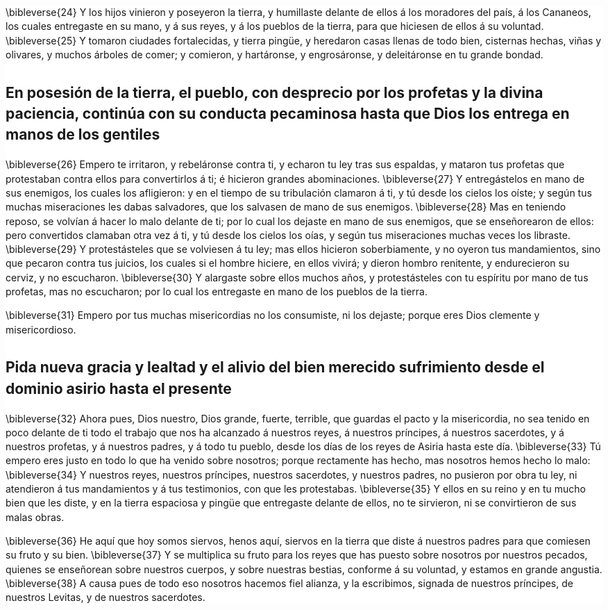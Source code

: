  
\bibleverse{24} Y los hijos vinieron y poseyeron la tierra, y humillaste delante de ellos á los moradores del país, á los Cananeos, los cuales entregaste en su mano, y á sus reyes, y á los pueblos de la tierra, para que hiciesen de ellos á su voluntad. 
\bibleverse{25} Y tomaron ciudades fortalecidas, y tierra pingüe, y heredaron casas llenas de todo bien, cisternas hechas, viñas y olivares, y muchos árboles de comer; y comieron, y hartáronse, y engrosáronse, y deleitáronse en tu grande bondad.

## En posesión de la tierra, el pueblo, con desprecio por los profetas y la divina paciencia, continúa con su conducta pecaminosa hasta que Dios los entrega en manos de los gentiles
 
\bibleverse{26} Empero te irritaron, y rebeláronse contra ti, y echaron tu ley tras sus espaldas, y mataron tus profetas que protestaban contra ellos para convertirlos á ti; é hicieron grandes abominaciones. 
\bibleverse{27} Y entregástelos en mano de sus enemigos, los cuales los afligieron: y en el tiempo de su tribulación clamaron á ti, y tú desde los cielos los oíste; y según tus muchas miseraciones les dabas salvadores, que los salvasen de mano de sus enemigos. 
\bibleverse{28} Mas en teniendo reposo, se volvían á hacer lo malo delante de ti; por lo cual los dejaste en mano de sus enemigos, que se enseñorearon de ellos: pero convertidos clamaban otra vez á ti, y tú desde los cielos los oías, y según tus miseraciones muchas veces los libraste. 
\bibleverse{29} Y protestásteles que se volviesen á tu ley; mas ellos hicieron soberbiamente, y no oyeron tus mandamientos, sino que pecaron contra tus juicios, los cuales si el hombre hiciere, en ellos vivirá; y dieron hombro renitente, y endurecieron su cerviz, y no escucharon. 
\bibleverse{30} Y alargaste sobre ellos muchos años, y protestásteles con tu espíritu por mano de tus profetas, mas no escucharon; por lo cual los entregaste en mano de los pueblos de la tierra.

 
\bibleverse{31} Empero por tus muchas misericordias no los consumiste, ni los dejaste; porque eres Dios clemente y misericordioso.

## Pida nueva gracia y lealtad y el alivio del bien merecido sufrimiento desde el dominio asirio hasta el presente
 
\bibleverse{32} Ahora pues, Dios nuestro, Dios grande, fuerte, terrible, que guardas el pacto y la misericordia, no sea tenido en poco delante de ti todo el trabajo que nos ha alcanzado á nuestros reyes, á nuestros príncipes, á nuestros sacerdotes, y á nuestros profetas, y á nuestros padres, y á todo tu pueblo, desde los días de los reyes de Asiria hasta este día. 
\bibleverse{33} Tú empero eres justo en todo lo que ha venido sobre nosotros; porque rectamente has hecho, mas nosotros hemos hecho lo malo: 
\bibleverse{34} Y nuestros reyes, nuestros príncipes, nuestros sacerdotes, y nuestros padres, no pusieron por obra tu ley, ni atendieron á tus mandamientos y á tus testimonios, con que les protestabas. 
\bibleverse{35} Y ellos en su reino y en tu mucho bien que les diste, y en la tierra espaciosa y pingüe que entregaste delante de ellos, no te sirvieron, ni se convirtieron de sus malas obras.

 
\bibleverse{36} He aquí que hoy somos siervos, henos aquí, siervos en la tierra que diste á nuestros padres para que comiesen su fruto y su bien. 
\bibleverse{37} Y se multiplica su fruto para los reyes que has puesto sobre nosotros por nuestros pecados, quienes se enseñorean sobre nuestros cuerpos, y sobre nuestras bestias, conforme á su voluntad, y estamos en grande angustia. 
\bibleverse{38} A causa pues de todo eso nosotros hacemos fiel alianza, y la escribimos, signada de nuestros príncipes, de nuestros Levitas, y de nuestros sacerdotes. 

